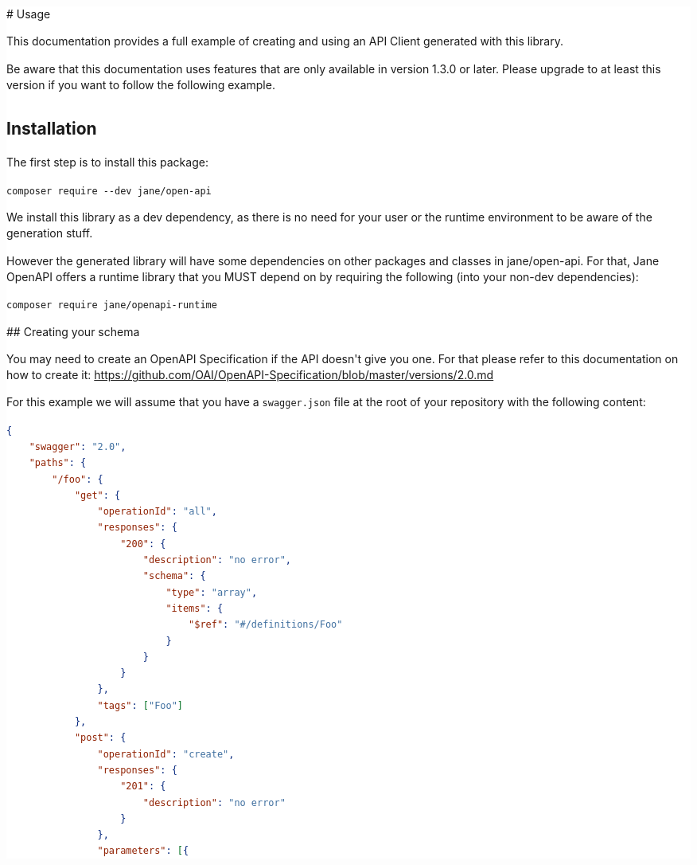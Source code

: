 # Usage

This documentation provides a full example of creating and using an API Client generated with this library.

Be aware that this documentation uses features that are only available in version 1.3.0 or later. Please
upgrade to at least this version if you want to follow the following example.

## Installation

The first step is to install this package:

```
composer require --dev jane/open-api
```

We install this library as a dev dependency, as there is no need for your user or the runtime
environment to be aware of the generation stuff.

However the generated library will have some dependencies on other packages and classes in jane/open-api.
For that, Jane OpenAPI offers a runtime library that you MUST depend on by requiring the following
(into your non-dev dependencies):

```
composer require jane/openapi-runtime
```

## Creating your schema

You may need to create an OpenAPI Specification if the API doesn't give you one. For that
please refer to this documentation on how to create it: https://github.com/OAI/OpenAPI-Specification/blob/master/versions/2.0.md

For this example we will assume that you have a `swagger.json` file at the root of your
repository with the following content:

```json
{
    "swagger": "2.0",
    "paths": {
        "/foo": {
            "get": {
                "operationId": "all",
                "responses": {
                    "200": {
                        "description": "no error",
                        "schema": {
                            "type": "array",
                            "items": {
                                "$ref": "#/definitions/Foo"
                            }
                        }
                    }
                },
                "tags": ["Foo"]
            },
            "post": {
                "operationId": "create",
                "responses": {
                    "201": {
                        "description": "no error"
                    }
                },
                "parameters": [{
```